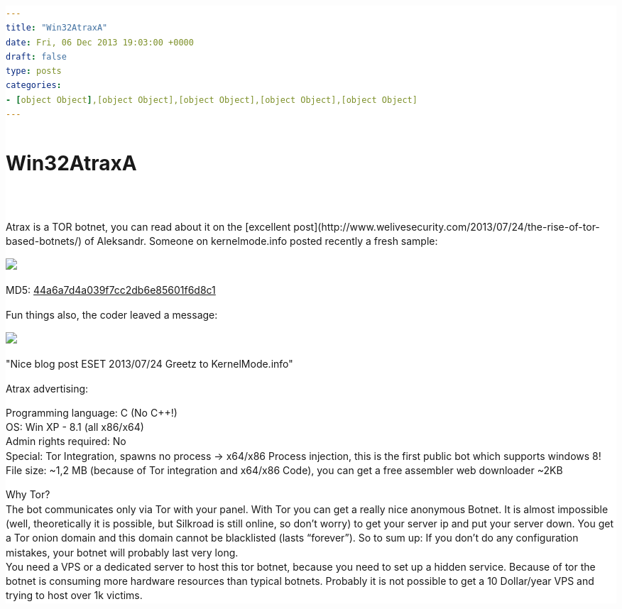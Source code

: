 ```yaml
---
title: "Win32AtraxA"
date: Fri, 06 Dec 2013 19:03:00 +0000
draft: false
type: posts
categories: 
- [object Object],[object Object],[object Object],[object Object],[object Object]
---
```

# Win32AtraxA

<br/>

<br/>
Atrax is a TOR botnet, you can read about it on the [excellent post](http://www.welivesecurity.com/2013/07/24/the-rise-of-tor-based-botnets/) of Aleksandr.  
Someone on kernelmode.info posted recently a fresh sample:  

[![](https://blogger.googleusercontent.com/img/b/R29vZ2xl/AVvXsEgBHg4b43TgJY4MUbfXN2W49jworAMSYm2Nlv4BdGoTvRqeA5uTyJWgtoOYjaiL4bSonjZiilsvogG4bHjCuqXbmDo5iCy_bGvWOszI4PPfgCQm3JkWFmCxDAipdahoZFKVGudoeMaoYgc/s400/06-12-2013+18-07-59.png)](https://blogger.googleusercontent.com/img/b/R29vZ2xl/AVvXsEgBHg4b43TgJY4MUbfXN2W49jworAMSYm2Nlv4BdGoTvRqeA5uTyJWgtoOYjaiL4bSonjZiilsvogG4bHjCuqXbmDo5iCy_bGvWOszI4PPfgCQm3JkWFmCxDAipdahoZFKVGudoeMaoYgc/s1600/06-12-2013+18-07-59.png)

MD5: [44a6a7d4a039f7cc2db6e85601f6d8c1](https://www.virustotal.com/en/file/9b8cdbd216044d13413efee6c20c5da080da30a9aacabeeeb5cea66e96104645/analysis/1386353583/)  
  
Fun things also, the coder leaved a message:  

[![](https://blogger.googleusercontent.com/img/b/R29vZ2xl/AVvXsEhNncSfDyWj-GgS8Bi60Ij9DvRD9VsW9hviGQFDaS8pPopHPdbFl1fFenDiFj8MNwaA_WCmiYqcMHME-dnzcWPtnAJlnDhSaWOBYp0OaTJAzLe2B3zRqYASfITVmivlGFKZhz8mvI3lp7M/s400/06-12-2013+18-15-35.png)](https://blogger.googleusercontent.com/img/b/R29vZ2xl/AVvXsEhNncSfDyWj-GgS8Bi60Ij9DvRD9VsW9hviGQFDaS8pPopHPdbFl1fFenDiFj8MNwaA_WCmiYqcMHME-dnzcWPtnAJlnDhSaWOBYp0OaTJAzLe2B3zRqYASfITVmivlGFKZhz8mvI3lp7M/s1600/06-12-2013+18-15-35.png)

"Nice blog post ESET 2013/07/24 Greetz to KernelMode.info"  
  
Atrax advertising:  

Programming language: C (No C++!)  
OS: Win XP - 8.1 (all x86/x64)  
Admin rights required: No  
Special: Tor Integration, spawns no process -> x64/x86 Process injection, this is the first public bot which supports windows 8!  
File size: ~1,2 MB (because of Tor integration and x64/x86 Code), you can get a free assembler web downloader ~2KB  
  
Why Tor?  
The bot communicates only via Tor with your panel. With Tor you can get a really nice anonymous Botnet. It is almost impossible (well, theoretically it is possible, but Silkroad is still online, so don’t worry) to get your server ip and put your server down. You get a Tor onion domain and this domain cannot be blacklisted (lasts “forever”). So to sum up: If you don’t do any configuration mistakes, your botnet will probably last very long.  
You need a VPS or a dedicated server to host this tor botnet, because you need to set up a hidden service. Because of tor the botnet is consuming more hardware resources than typical botnets. Probably it is not possible to get a 10 Dollar/year VPS and trying to host over 1k victims.  
  